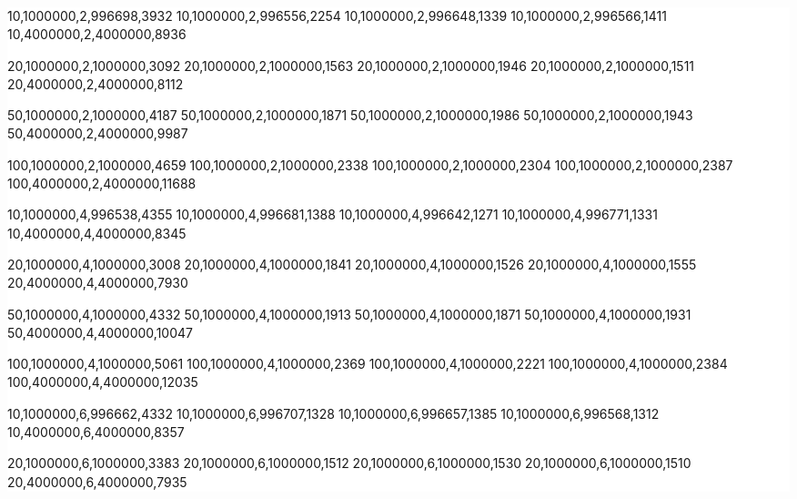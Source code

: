  10,1000000,2,996698,3932
 10,1000000,2,996556,2254
 10,1000000,2,996648,1339
 10,1000000,2,996566,1411
 10,4000000,2,4000000,8936

 20,1000000,2,1000000,3092
 20,1000000,2,1000000,1563
 20,1000000,2,1000000,1946
 20,1000000,2,1000000,1511
 20,4000000,2,4000000,8112

 50,1000000,2,1000000,4187
 50,1000000,2,1000000,1871
 50,1000000,2,1000000,1986
 50,1000000,2,1000000,1943
 50,4000000,2,4000000,9987

 100,1000000,2,1000000,4659
 100,1000000,2,1000000,2338
 100,1000000,2,1000000,2304
 100,1000000,2,1000000,2387
 100,4000000,2,4000000,11688

 10,1000000,4,996538,4355
 10,1000000,4,996681,1388
 10,1000000,4,996642,1271
 10,1000000,4,996771,1331
 10,4000000,4,4000000,8345

 20,1000000,4,1000000,3008
 20,1000000,4,1000000,1841
 20,1000000,4,1000000,1526
 20,1000000,4,1000000,1555
 20,4000000,4,4000000,7930

 50,1000000,4,1000000,4332
 50,1000000,4,1000000,1913
 50,1000000,4,1000000,1871
 50,1000000,4,1000000,1931
 50,4000000,4,4000000,10047

 100,1000000,4,1000000,5061
 100,1000000,4,1000000,2369
 100,1000000,4,1000000,2221
 100,1000000,4,1000000,2384
 100,4000000,4,4000000,12035

 10,1000000,6,996662,4332
 10,1000000,6,996707,1328
 10,1000000,6,996657,1385
 10,1000000,6,996568,1312
 10,4000000,6,4000000,8357

 20,1000000,6,1000000,3383
 20,1000000,6,1000000,1512
 20,1000000,6,1000000,1530
 20,1000000,6,1000000,1510
 20,4000000,6,4000000,7935
